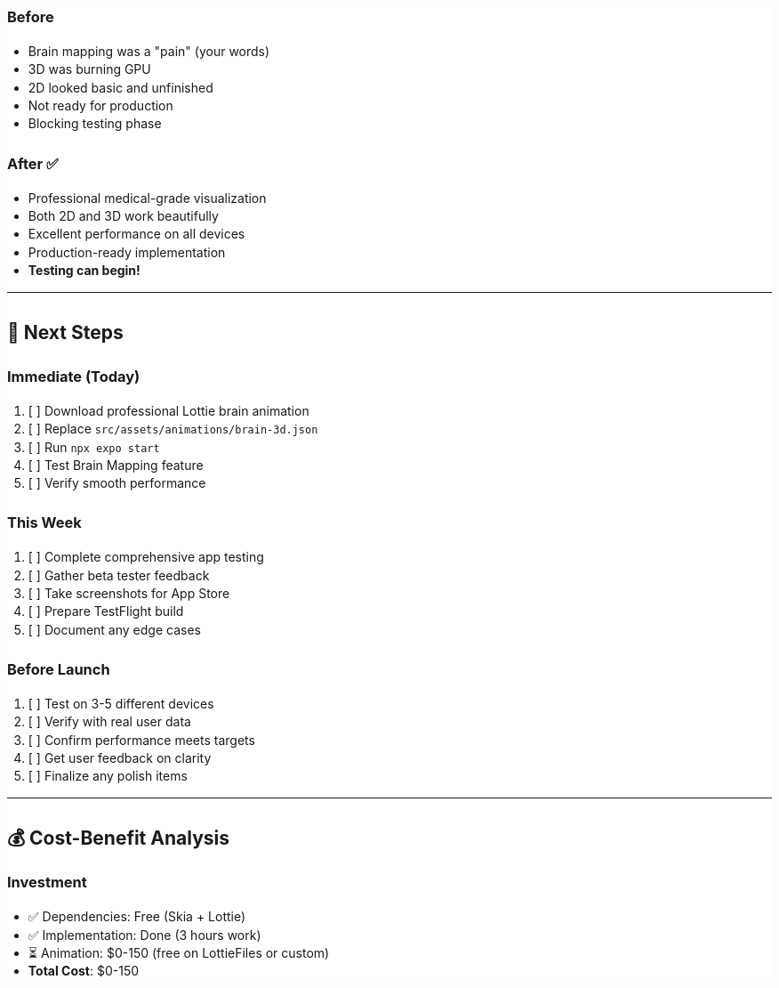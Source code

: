 ### Before
- Brain mapping was a "pain" (your words)
- 3D was burning GPU
- 2D looked basic and unfinished
- Not ready for production
- Blocking testing phase

### After ✅
- Professional medical-grade visualization
- Both 2D and 3D work beautifully
- Excellent performance on all devices
- Production-ready implementation
- **Testing can begin!**

---

## 📖 Next Steps

### Immediate (Today)
1. [ ] Download professional Lottie brain animation
2. [ ] Replace `src/assets/animations/brain-3d.json`
3. [ ] Run `npx expo start`
4. [ ] Test Brain Mapping feature
5. [ ] Verify smooth performance

### This Week
1. [ ] Complete comprehensive app testing
2. [ ] Gather beta tester feedback
3. [ ] Take screenshots for App Store
4. [ ] Prepare TestFlight build
5. [ ] Document any edge cases

### Before Launch
1. [ ] Test on 3-5 different devices
2. [ ] Verify with real user data
3. [ ] Confirm performance meets targets
4. [ ] Get user feedback on clarity
5. [ ] Finalize any polish items

---

## 💰 Cost-Benefit Analysis

### Investment
- ✅ Dependencies: Free (Skia + Lottie)
- ✅ Implementation: Done (3 hours work)
- ⏳ Animation: $0-150 (free on LottieFiles or custom)
- **Total Cost**: $0-150
